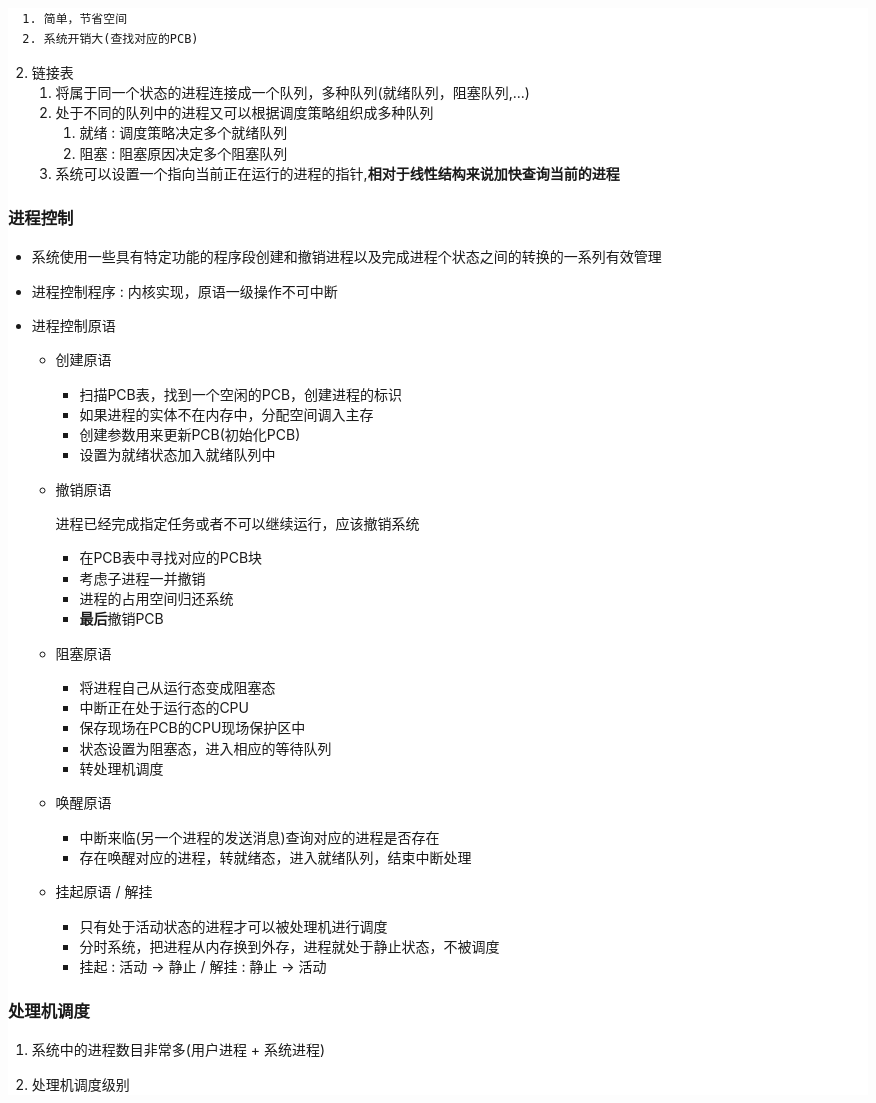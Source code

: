       1. 简单，节省空间
      2. 系统开销大(查找对应的PCB)
   2. 链接表
      1. 将属于同一个状态的进程连接成一个队列，多种队列(就绪队列，阻塞队列,...)
      2. 处于不同的队列中的进程又可以根据调度策略组织成多种队列
         1. 就绪 : 调度策略决定多个就绪队列
         2. 阻塞 : 阻塞原因决定多个阻塞队列
      3. 系统可以设置一个指向当前正在运行的进程的指针,**相对于线性结构来说加快查询当前的进程**

### 进程控制

* 系统使用一些具有特定功能的程序段创建和撤销进程以及完成进程个状态之间的转换的一系列有效管理

* 进程控制程序 : 内核实现，原语一级操作不可中断

* 进程控制原语

  * 创建原语

    * 扫描PCB表，找到一个空闲的PCB，创建进程的标识
    * 如果进程的实体不在内存中，分配空间调入主存
    * 创建参数用来更新PCB(初始化PCB)
    * 设置为就绪状态加入就绪队列中

  * 撤销原语

    进程已经完成指定任务或者不可以继续运行，应该撤销系统

    * 在PCB表中寻找对应的PCB块
    * 考虑子进程一并撤销
    * 进程的占用空间归还系统
    * **最后**撤销PCB

  * 阻塞原语

    * 将进程自己从运行态变成阻塞态
    * 中断正在处于运行态的CPU
    * 保存现场在PCB的CPU现场保护区中
    * 状态设置为阻塞态，进入相应的等待队列
    * 转处理机调度

  * 唤醒原语

    * 中断来临(另一个进程的发送消息)查询对应的进程是否存在
    * 存在唤醒对应的进程，转就绪态，进入就绪队列，结束中断处理

  * 挂起原语 / 解挂

    * 只有处于活动状态的进程才可以被处理机进行调度
    * 分时系统，把进程从内存换到外存，进程就处于静止状态，不被调度
    * 挂起 : 活动 -> 静止 / 解挂 : 静止 -> 活动

### 处理机调度

1. 系统中的进程数目非常多(用户进程 + 系统进程)

2. 处理机调度级别
